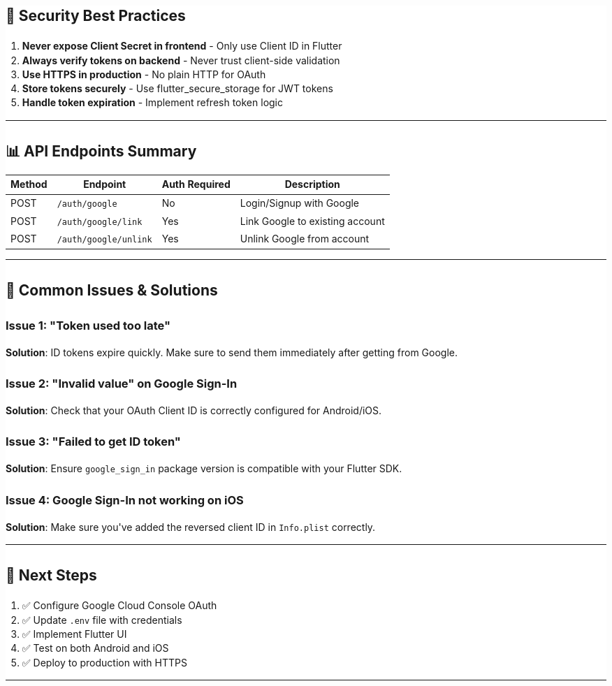 
## 🔐 Security Best Practices

1. **Never expose Client Secret in frontend** - Only use Client ID in Flutter
2. **Always verify tokens on backend** - Never trust client-side validation
3. **Use HTTPS in production** - No plain HTTP for OAuth
4. **Store tokens securely** - Use flutter_secure_storage for JWT tokens
5. **Handle token expiration** - Implement refresh token logic

---

## 📊 API Endpoints Summary

| Method | Endpoint | Auth Required | Description |
|--------|----------|---------------|-------------|
| POST | `/auth/google` | No | Login/Signup with Google |
| POST | `/auth/google/link` | Yes | Link Google to existing account |
| POST | `/auth/google/unlink` | Yes | Unlink Google from account |

---

## 🐛 Common Issues & Solutions

### Issue 1: "Token used too late"
**Solution**: ID tokens expire quickly. Make sure to send them immediately after getting from Google.

### Issue 2: "Invalid value" on Google Sign-In
**Solution**: Check that your OAuth Client ID is correctly configured for Android/iOS.

### Issue 3: "Failed to get ID token"
**Solution**: Ensure `google_sign_in` package version is compatible with your Flutter SDK.

### Issue 4: Google Sign-In not working on iOS
**Solution**: Make sure you've added the reversed client ID in `Info.plist` correctly.

---

## 🚀 Next Steps

1. ✅ Configure Google Cloud Console OAuth
2. ✅ Update `.env` file with credentials
3. ✅ Implement Flutter UI
4. ✅ Test on both Android and iOS
5. ✅ Deploy to production with HTTPS

---
